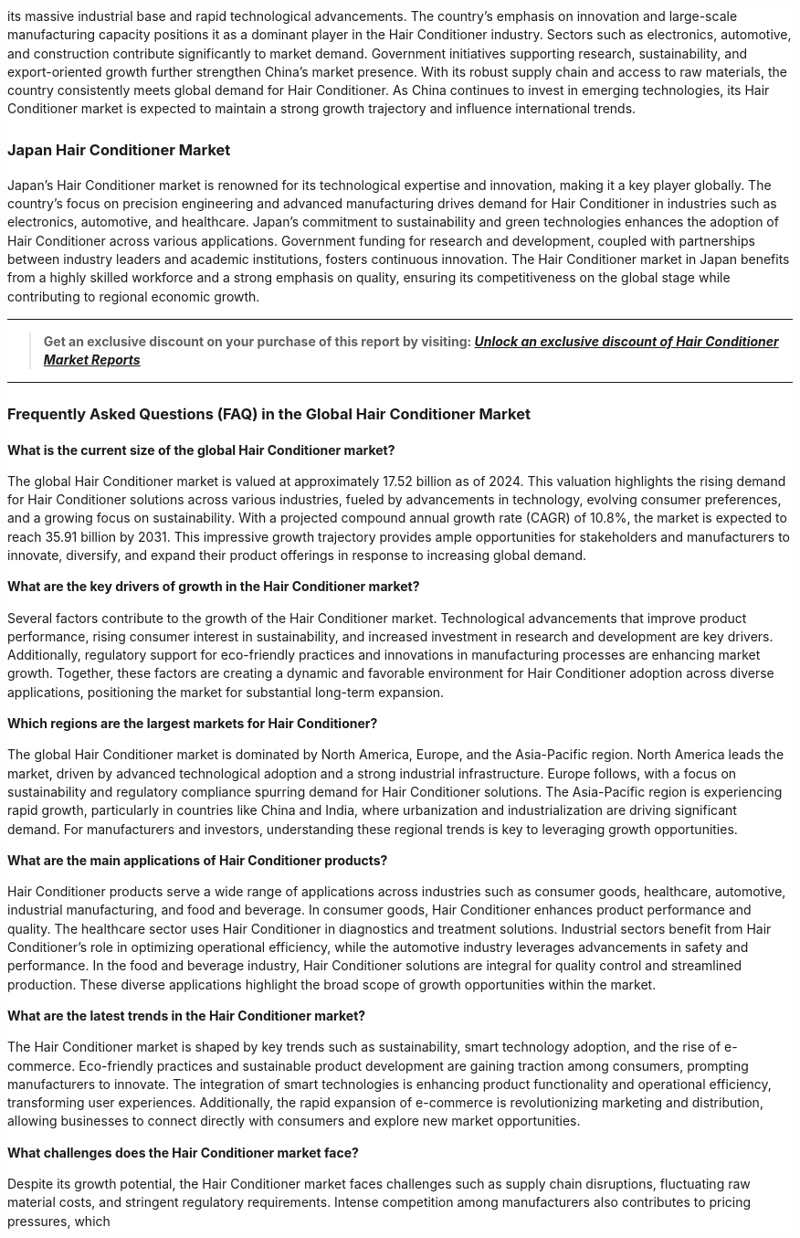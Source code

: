 its massive industrial base and rapid technological advancements. The country&rsquo;s emphasis on innovation and large-scale manufacturing capacity positions it as a dominant player in the Hair Conditioner industry. Sectors such as electronics, automotive, and construction contribute significantly to market demand. Government initiatives supporting research, sustainability, and export-oriented growth further strengthen China&rsquo;s market presence. With its robust supply chain and access to raw materials, the country consistently meets global demand for Hair Conditioner. As China continues to invest in emerging technologies, its Hair Conditioner market is expected to maintain a strong growth trajectory and influence international trends.</p><h3>Japan Hair Conditioner Market</h3><p>Japan&rsquo;s Hair Conditioner market is renowned for its technological expertise and innovation, making it a key player globally. The country&rsquo;s focus on precision engineering and advanced manufacturing drives demand for Hair Conditioner in industries such as electronics, automotive, and healthcare. Japan&rsquo;s commitment to sustainability and green technologies enhances the adoption of Hair Conditioner across various applications. Government funding for research and development, coupled with partnerships between industry leaders and academic institutions, fosters continuous innovation. The Hair Conditioner market in Japan benefits from a highly skilled workforce and a strong emphasis on quality, ensuring its competitiveness on the global stage while contributing to regional economic growth.</p><hr /><blockquote><p><strong>Get an exclusive discount on your purchase of this report by visiting: <em><a href="://marketresearchpulse.com/ask-for-discount/138247?utm_source=Github&amp;utm_medium=0111">Unlock an exclusive discount of Hair Conditioner Market Reports</a></em>&nbsp;</strong></p></blockquote><hr /><h3>Frequently Asked Questions (FAQ) in the Global Hair Conditioner Market</h3><p><strong>What is the current size of the global Hair Conditioner market?</strong></p><p>The global Hair Conditioner market is valued at approximately 17.52 billion as of 2024. This valuation highlights the rising demand for Hair Conditioner solutions across various industries, fueled by advancements in technology, evolving consumer preferences, and a growing focus on sustainability. With a projected compound annual growth rate (CAGR) of 10.8%, the market is expected to reach 35.91 billion by 2031. This impressive growth trajectory provides ample opportunities for stakeholders and manufacturers to innovate, diversify, and expand their product offerings in response to increasing global demand.</p><p><strong>What are the key drivers of growth in the Hair Conditioner market?</strong></p><p>Several factors contribute to the growth of the Hair Conditioner market. Technological advancements that improve product performance, rising consumer interest in sustainability, and increased investment in research and development are key drivers. Additionally, regulatory support for eco-friendly practices and innovations in manufacturing processes are enhancing market growth. Together, these factors are creating a dynamic and favorable environment for Hair Conditioner adoption across diverse applications, positioning the market for substantial long-term expansion.</p><p><strong>Which regions are the largest markets for Hair Conditioner?</strong></p><p>The global Hair Conditioner market is dominated by North America, Europe, and the Asia-Pacific region. North America leads the market, driven by advanced technological adoption and a strong industrial infrastructure. Europe follows, with a focus on sustainability and regulatory compliance spurring demand for Hair Conditioner solutions. The Asia-Pacific region is experiencing rapid growth, particularly in countries like China and India, where urbanization and industrialization are driving significant demand. For manufacturers and investors, understanding these regional trends is key to leveraging growth opportunities.</p><p><strong>What are the main applications of Hair Conditioner products?</strong></p><p>Hair Conditioner products serve a wide range of applications across industries such as consumer goods, healthcare, automotive, industrial manufacturing, and food and beverage. In consumer goods, Hair Conditioner enhances product performance and quality. The healthcare sector uses Hair Conditioner in diagnostics and treatment solutions. Industrial sectors benefit from Hair Conditioner&rsquo;s role in optimizing operational efficiency, while the automotive industry leverages advancements in safety and performance. In the food and beverage industry, Hair Conditioner solutions are integral for quality control and streamlined production. These diverse applications highlight the broad scope of growth opportunities within the market.</p><p><strong>What are the latest trends in the Hair Conditioner market?</strong></p><p>The Hair Conditioner market is shaped by key trends such as sustainability, smart technology adoption, and the rise of e-commerce. Eco-friendly practices and sustainable product development are gaining traction among consumers, prompting manufacturers to innovate. The integration of smart technologies is enhancing product functionality and operational efficiency, transforming user experiences. Additionally, the rapid expansion of e-commerce is revolutionizing marketing and distribution, allowing businesses to connect directly with consumers and explore new market opportunities.</p><p><strong>What challenges does the Hair Conditioner market face?</strong></p><p>Despite its growth potential, the Hair Conditioner market faces challenges such as supply chain disruptions, fluctuating raw material costs, and stringent regulatory requirements. Intense competition among manufacturers also contributes to pricing pressures, which